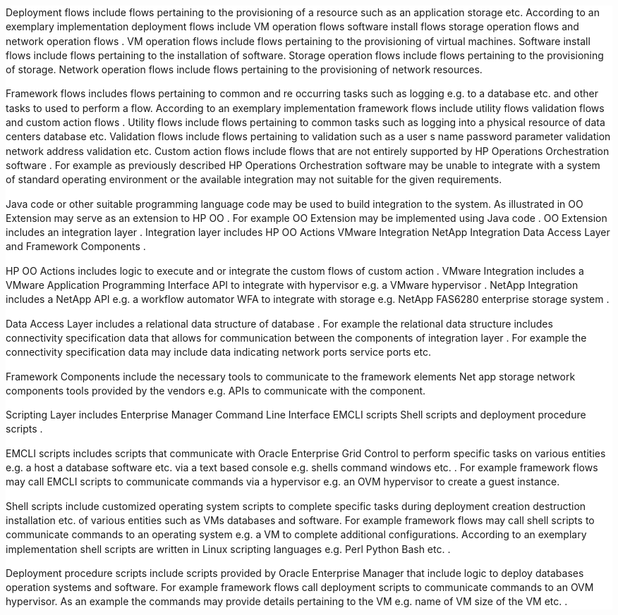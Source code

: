 Deployment flows include flows pertaining to the provisioning of a resource such as an application storage etc. According to an exemplary implementation deployment flows include VM operation flows software install flows storage operation flows and network operation flows . VM operation flows include flows pertaining to the provisioning of virtual machines. Software install flows include flows pertaining to the installation of software. Storage operation flows include flows pertaining to the provisioning of storage. Network operation flows include flows pertaining to the provisioning of network resources.

Framework flows includes flows pertaining to common and re occurring tasks such as logging e.g. to a database etc. and other tasks to used to perform a flow. According to an exemplary implementation framework flows include utility flows validation flows and custom action flows . Utility flows include flows pertaining to common tasks such as logging into a physical resource of data centers database etc. Validation flows include flows pertaining to validation such as a user s name password parameter validation network address validation etc. Custom action flows include flows that are not entirely supported by HP Operations Orchestration software . For example as previously described HP Operations Orchestration software may be unable to integrate with a system of standard operating environment or the available integration may not suitable for the given requirements.

Java code or other suitable programming language code may be used to build integration to the system. As illustrated in OO Extension may serve as an extension to HP OO . For example OO Extension may be implemented using Java code . OO Extension includes an integration layer . Integration layer includes HP OO Actions VMware Integration NetApp Integration Data Access Layer and Framework Components .

HP OO Actions includes logic to execute and or integrate the custom flows of custom action . VMware Integration includes a VMware Application Programming Interface API to integrate with hypervisor e.g. a VMware hypervisor . NetApp Integration includes a NetApp API e.g. a workflow automator WFA to integrate with storage e.g. NetApp FAS6280 enterprise storage system .

Data Access Layer includes a relational data structure of database . For example the relational data structure includes connectivity specification data that allows for communication between the components of integration layer . For example the connectivity specification data may include data indicating network ports service ports etc.

Framework Components include the necessary tools to communicate to the framework elements Net app storage network components tools provided by the vendors e.g. APIs to communicate with the component.

Scripting Layer includes Enterprise Manager Command Line Interface EMCLI scripts Shell scripts and deployment procedure scripts .

EMCLI scripts includes scripts that communicate with Oracle Enterprise Grid Control to perform specific tasks on various entities e.g. a host a database software etc. via a text based console e.g. shells command windows etc. . For example framework flows may call EMCLI scripts to communicate commands via a hypervisor e.g. an OVM hypervisor to create a guest instance.

Shell scripts include customized operating system scripts to complete specific tasks during deployment creation destruction installation etc. of various entities such as VMs databases and software. For example framework flows may call shell scripts to communicate commands to an operating system e.g. a VM to complete additional configurations. According to an exemplary implementation shell scripts are written in Linux scripting languages e.g. Perl Python Bash etc. .

Deployment procedure scripts include scripts provided by Oracle Enterprise Manager that include logic to deploy databases operation systems and software. For example framework flows call deployment scripts to communicate commands to an OVM hypervisor. As an example the commands may provide details pertaining to the VM e.g. name of VM size of the VM etc. .
